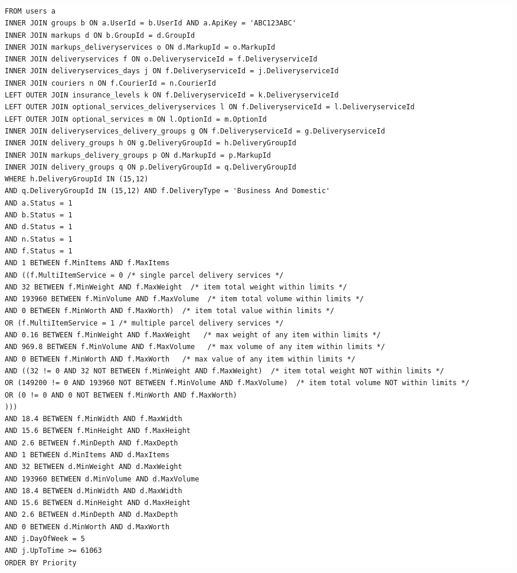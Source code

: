 ```
FROM users a
INNER JOIN groups b ON a.UserId = b.UserId AND a.ApiKey = 'ABC123ABC' 
INNER JOIN markups d ON b.GroupId = d.GroupId
INNER JOIN markups_deliveryservices o ON d.MarkupId = o.MarkupId 
INNER JOIN deliveryservices f ON o.DeliveryserviceId = f.DeliveryserviceId
INNER JOIN deliveryservices_days j ON f.DeliveryserviceId = j.DeliveryserviceId 
INNER JOIN couriers n ON f.CourierId = n.CourierId  
LEFT OUTER JOIN insurance_levels k ON f.DeliveryserviceId = k.DeliveryserviceId 
LEFT OUTER JOIN optional_services_deliveryservices l ON f.DeliveryserviceId = l.DeliveryserviceId 
LEFT OUTER JOIN optional_services m ON l.OptionId = m.OptionId  
INNER JOIN deliveryservices_delivery_groups g ON f.DeliveryserviceId = g.DeliveryserviceId
INNER JOIN delivery_groups h ON g.DeliveryGroupId = h.DeliveryGroupId 
INNER JOIN markups_delivery_groups p ON d.MarkupId = p.MarkupId
INNER JOIN delivery_groups q ON p.DeliveryGroupId = q.DeliveryGroupId 
WHERE h.DeliveryGroupId IN (15,12)
AND q.DeliveryGroupId IN (15,12) AND f.DeliveryType = 'Business And Domestic'
AND a.Status = 1
AND b.Status = 1
AND d.Status = 1
AND n.Status = 1
AND f.Status = 1
AND 1 BETWEEN f.MinItems AND f.MaxItems 
AND ((f.MultiItemService = 0 /* single parcel delivery services */
AND 32 BETWEEN f.MinWeight AND f.MaxWeight  /* item total weight within limits */
AND 193960 BETWEEN f.MinVolume AND f.MaxVolume  /* item total volume within limits */
AND 0 BETWEEN f.MinWorth AND f.MaxWorth)  /* item total value within limits */
OR (f.MultiItemService = 1 /* multiple parcel delivery services */
AND 0.16 BETWEEN f.MinWeight AND f.MaxWeight   /* max weight of any item within limits */
AND 969.8 BETWEEN f.MinVolume AND f.MaxVolume   /* max volume of any item within limits */
AND 0 BETWEEN f.MinWorth AND f.MaxWorth   /* max value of any item within limits */
AND ((32 != 0 AND 32 NOT BETWEEN f.MinWeight AND f.MaxWeight)  /* item total weight NOT within limits */
OR (149200 != 0 AND 193960 NOT BETWEEN f.MinVolume AND f.MaxVolume)  /* item total volume NOT within limits */
OR (0 != 0 AND 0 NOT BETWEEN f.MinWorth AND f.MaxWorth)
)))
AND 18.4 BETWEEN f.MinWidth AND f.MaxWidth 
AND 15.6 BETWEEN f.MinHeight AND f.MaxHeight 
AND 2.6 BETWEEN f.MinDepth AND f.MaxDepth
AND 1 BETWEEN d.MinItems AND d.MaxItems 
AND 32 BETWEEN d.MinWeight AND d.MaxWeight 
AND 193960 BETWEEN d.MinVolume AND d.MaxVolume 
AND 18.4 BETWEEN d.MinWidth AND d.MaxWidth 
AND 15.6 BETWEEN d.MinHeight AND d.MaxHeight 
AND 2.6 BETWEEN d.MinDepth AND d.MaxDepth
AND 0 BETWEEN d.MinWorth AND d.MaxWorth
AND j.DayOfWeek = 5 
AND j.UpToTime >= 61063
ORDER BY Priority 
```
